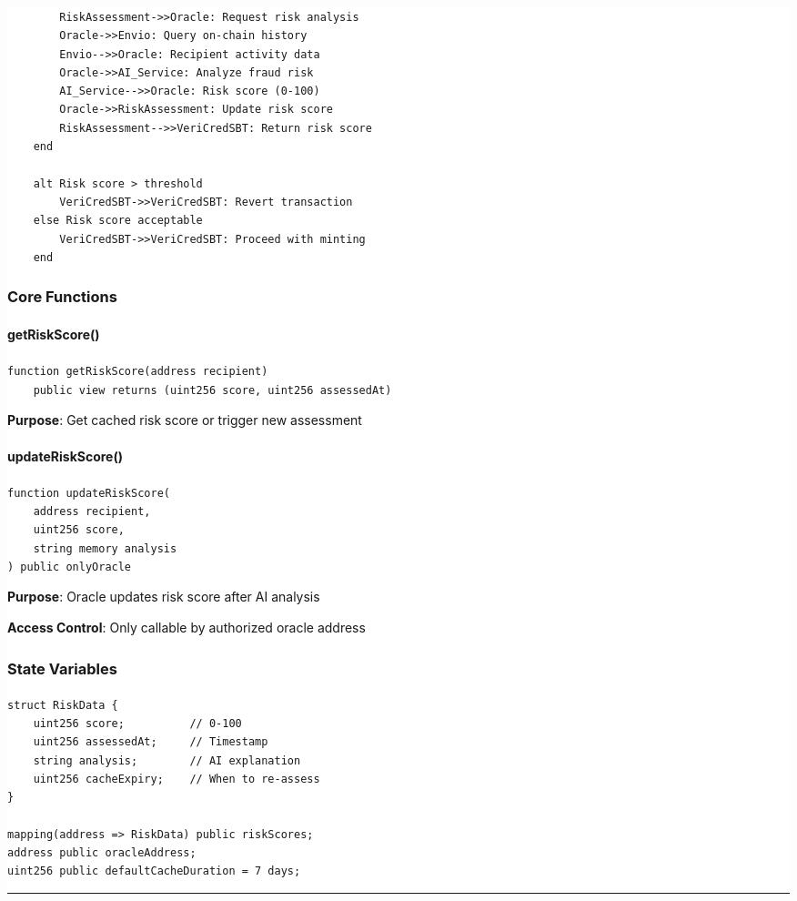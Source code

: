 ```mermaid
        RiskAssessment->>Oracle: Request risk analysis
        Oracle->>Envio: Query on-chain history
        Envio-->>Oracle: Recipient activity data
        Oracle->>AI_Service: Analyze fraud risk
        AI_Service-->>Oracle: Risk score (0-100)
        Oracle->>RiskAssessment: Update risk score
        RiskAssessment-->>VeriCredSBT: Return risk score
    end

    alt Risk score > threshold
        VeriCredSBT->>VeriCredSBT: Revert transaction
    else Risk score acceptable
        VeriCredSBT->>VeriCredSBT: Proceed with minting
    end
```

### Core Functions

#### getRiskScore()
```solidity
function getRiskScore(address recipient)
    public view returns (uint256 score, uint256 assessedAt)
```

**Purpose**: Get cached risk score or trigger new assessment

#### updateRiskScore()
```solidity
function updateRiskScore(
    address recipient,
    uint256 score,
    string memory analysis
) public onlyOracle
```

**Purpose**: Oracle updates risk score after AI analysis

**Access Control**: Only callable by authorized oracle address

### State Variables

```solidity
struct RiskData {
    uint256 score;          // 0-100
    uint256 assessedAt;     // Timestamp
    string analysis;        // AI explanation
    uint256 cacheExpiry;    // When to re-assess
}

mapping(address => RiskData) public riskScores;
address public oracleAddress;
uint256 public defaultCacheDuration = 7 days;
```

---